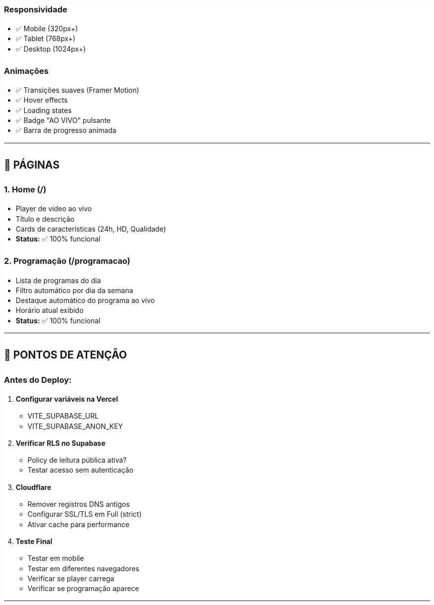 ### Responsividade
- ✅ Mobile (320px+)
- ✅ Tablet (768px+)
- ✅ Desktop (1024px+)

### Animações
- ✅ Transições suaves (Framer Motion)
- ✅ Hover effects
- ✅ Loading states
- ✅ Badge "AO VIVO" pulsante
- ✅ Barra de progresso animada

---

## 📱 PÁGINAS

### 1. Home (/)
- Player de vídeo ao vivo
- Título e descrição
- Cards de características (24h, HD, Qualidade)
- **Status:** ✅ 100% funcional

### 2. Programação (/programacao)
- Lista de programas do dia
- Filtro automático por dia da semana
- Destaque automático do programa ao vivo
- Horário atual exibido
- **Status:** ✅ 100% funcional

---

## 🚨 PONTOS DE ATENÇÃO

### Antes do Deploy:

1. **Configurar variáveis na Vercel**
   - VITE_SUPABASE_URL
   - VITE_SUPABASE_ANON_KEY

2. **Verificar RLS no Supabase**
   - Policy de leitura pública ativa?
   - Testar acesso sem autenticação

3. **Cloudflare**
   - Remover registros DNS antigos
   - Configurar SSL/TLS em Full (strict)
   - Ativar cache para performance

4. **Teste Final**
   - Testar em mobile
   - Testar em diferentes navegadores
   - Verificar se player carrega
   - Verificar se programação aparece

---